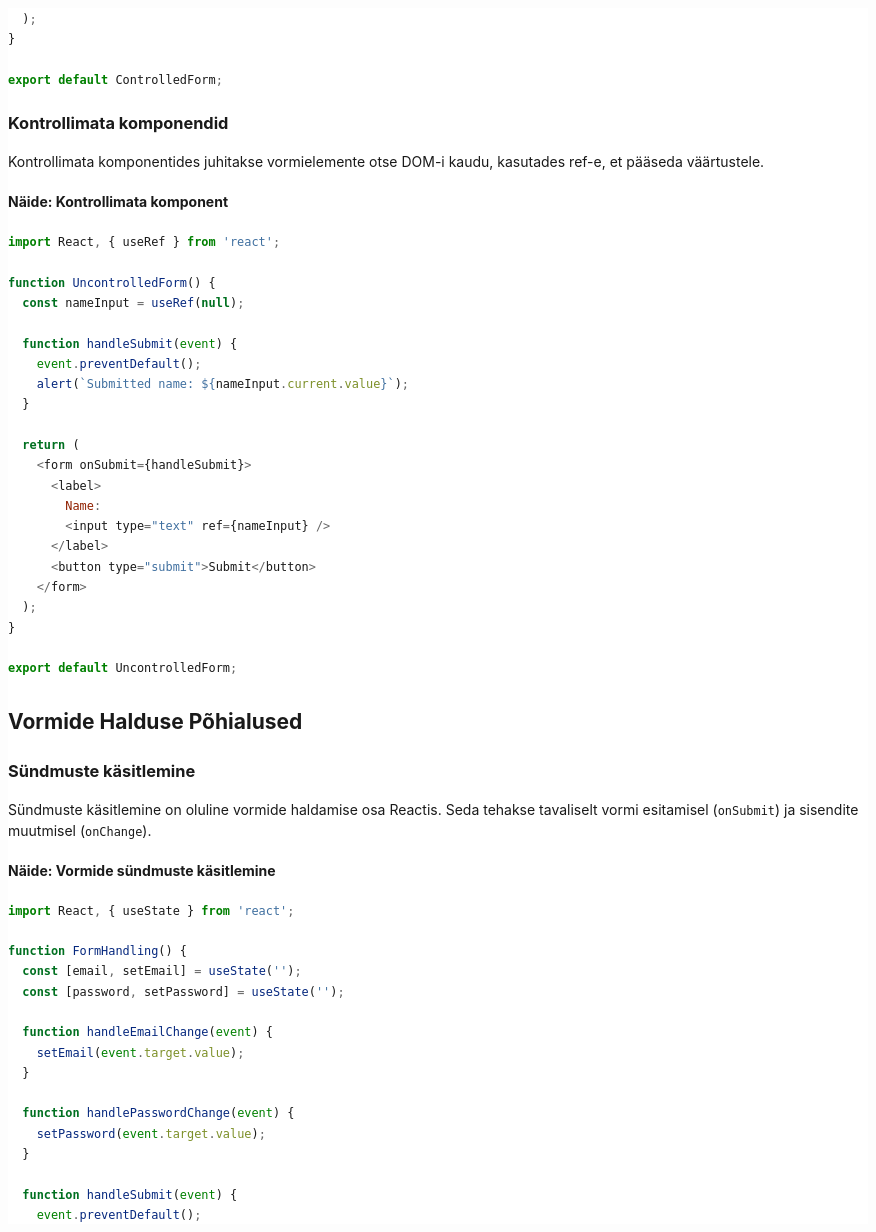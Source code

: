 ```javascript
  );
}

export default ControlledForm;
```

### Kontrollimata komponendid

Kontrollimata komponentides juhitakse vormielemente otse DOM-i kaudu, kasutades ref-e, et pääseda väärtustele.

#### Näide: Kontrollimata komponent

```javascript
import React, { useRef } from 'react';

function UncontrolledForm() {
  const nameInput = useRef(null);

  function handleSubmit(event) {
    event.preventDefault();
    alert(`Submitted name: ${nameInput.current.value}`);
  }

  return (
    <form onSubmit={handleSubmit}>
      <label>
        Name:
        <input type="text" ref={nameInput} />
      </label>
      <button type="submit">Submit</button>
    </form>
  );
}

export default UncontrolledForm;
```

## Vormide Halduse Põhialused

### Sündmuste käsitlemine

Sündmuste käsitlemine on oluline vormide haldamise osa Reactis. Seda tehakse tavaliselt vormi esitamisel (`onSubmit`) ja sisendite muutmisel (`onChange`).

#### Näide: Vormide sündmuste käsitlemine

```javascript
import React, { useState } from 'react';

function FormHandling() {
  const [email, setEmail] = useState('');
  const [password, setPassword] = useState('');

  function handleEmailChange(event) {
    setEmail(event.target.value);
  }

  function handlePasswordChange(event) {
    setPassword(event.target.value);
  }

  function handleSubmit(event) {
    event.preventDefault();
```